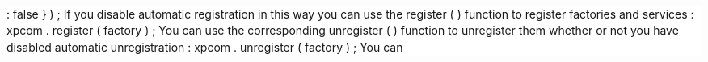 :
false
}
)
;
If
you
disable
automatic
registration
in
this
way
you
can
use
the
register
(
)
function
to
register
factories
and
services
:
xpcom
.
register
(
factory
)
;
You
can
use
the
corresponding
unregister
(
)
function
to
unregister
them
whether
or
not
you
have
disabled
automatic
unregistration
:
xpcom
.
unregister
(
factory
)
;
You
can